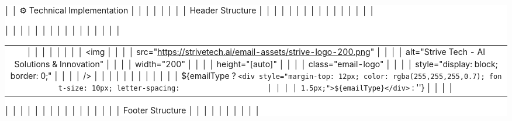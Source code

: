 │ │ ⚙️ Technical Implementation                                                                                                               │ │
│ │                                                                                                                                           │ │
│ │ Header Structure                                                                                                                          │ │
│ │                                                                                                                                           │ │
│ │ <tr>                                                                                                                                      │ │
│ │   <td style="padding: 24px 40px; background: linear-gradient(135deg, #020a1c 0%, #0f172a 100%); border-bottom: 1px solid                  │ │
│ │ rgba(255,255,255,0.1);">                                                                                                                  │ │
│ │     <table role="presentation" width="100%">                                                                                              │ │
│ │       <tr>                                                                                                                                │ │
│ │         <td align="center">                                                                                                               │ │
│ │           <a href="https://strivetech.ai" style="text-decoration: none;">                                                                 │ │
│ │             <img                                                                                                                          │ │
│ │               src="https://strivetech.ai/email-assets/strive-logo-200.png"                                                                │ │
│ │               alt="Strive Tech - AI Solutions & Innovation"                                                                               │ │
│ │               width="200"                                                                                                                 │ │
│ │               height="[auto]"                                                                                                             │ │
│ │               class="email-logo"                                                                                                          │ │
│ │               style="display: block; border: 0;"                                                                                          │ │
│ │             />                                                                                                                            │ │
│ │           </a>                                                                                                                            │ │
│ │                                                                                                     │ │
│ │           ${emailType ? `<div style="margin-top: 12px; color: rgba(255,255,255,0.7); font-size: 10px; letter-spacing:                     │ │
│ │ 1.5px;">${emailType}</div>` : ''}                                                                                                         │ │
│ │         </td>                                                                                                                             │ │
│ │       </tr>                                                                                                                               │ │
│ │     </table>                                                                                                                              │ │
│ │   </td>                                                                                                                                   │ │
│ │ </tr>                                                                                                                                     │ │
│ │                                                                                                                                           │ │
│ │ Footer Structure                                                                                                                          │ │
│ │                                                                                                                                           │ │
│ │ <tr>                                                                                                                                      │ │